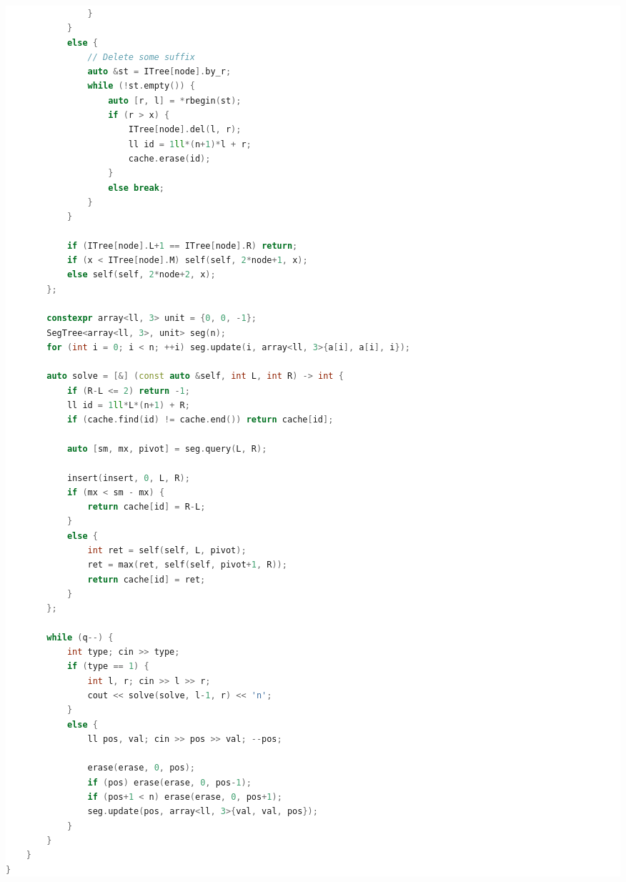 ```cpp
                }
            }
            else {
                // Delete some suffix
                auto &st = ITree[node].by_r;
                while (!st.empty()) {
                    auto [r, l] = *rbegin(st);
                    if (r > x) {
                        ITree[node].del(l, r);
                        ll id = 1ll*(n+1)*l + r;
                        cache.erase(id);
                    }
                    else break;
                }
            }

            if (ITree[node].L+1 == ITree[node].R) return;
            if (x < ITree[node].M) self(self, 2*node+1, x);
            else self(self, 2*node+2, x);
        };

        constexpr array<ll, 3> unit = {0, 0, -1};
        SegTree<array<ll, 3>, unit> seg(n);
        for (int i = 0; i < n; ++i) seg.update(i, array<ll, 3>{a[i], a[i], i});
        
        auto solve = [&] (const auto &self, int L, int R) -> int {
            if (R-L <= 2) return -1;
            ll id = 1ll*L*(n+1) + R;
            if (cache.find(id) != cache.end()) return cache[id];
            
            auto [sm, mx, pivot] = seg.query(L, R);

            insert(insert, 0, L, R);
            if (mx < sm - mx) {
                return cache[id] = R-L;
            }
            else {
                int ret = self(self, L, pivot);
                ret = max(ret, self(self, pivot+1, R));
                return cache[id] = ret;
            }
        };

        while (q--) {
            int type; cin >> type;
            if (type == 1) {
                int l, r; cin >> l >> r;
                cout << solve(solve, l-1, r) << 'n';
            }
            else {
                ll pos, val; cin >> pos >> val; --pos;

                erase(erase, 0, pos);
                if (pos) erase(erase, 0, pos-1);
                if (pos+1 < n) erase(erase, 0, pos+1);
                seg.update(pos, array<ll, 3>{val, val, pos});
            }
        }
    }
}
```
